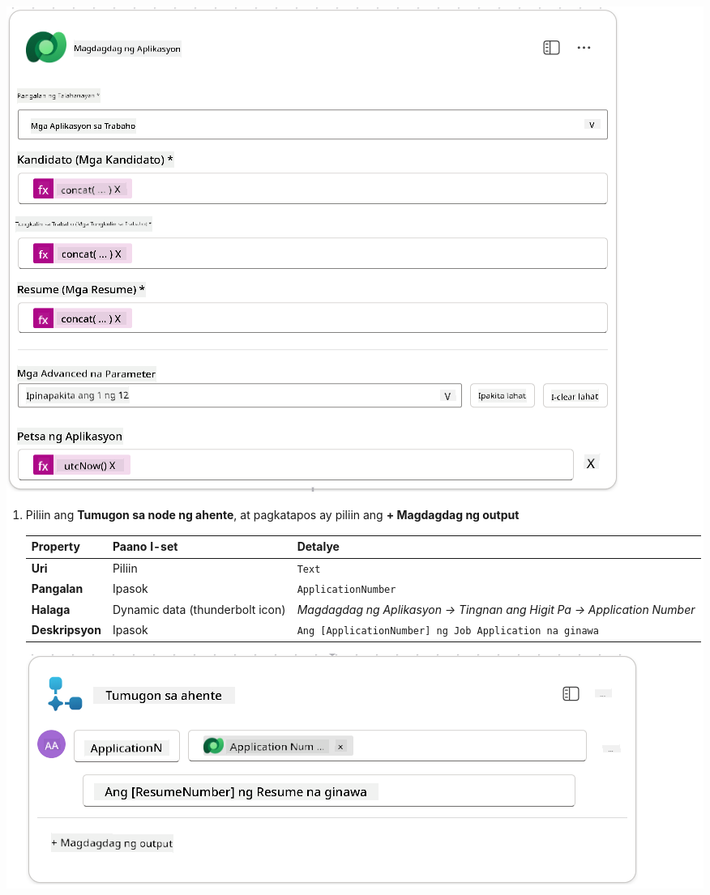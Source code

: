 ![Magdagdag ng Aplikasyon](../../../../../translated_images/8-add-application-4.68b07059f373c4ef5dc5078da3ae5690525a352a88d0a5bc8de4edf0ce7d4d72.tl.png)

1. Piliin ang **Tumugon sa node ng ahente**, at pagkatapos ay piliin ang **+ Magdagdag ng output**

     | Property        | Paano I-set                   | Detalye                                         |
     | --------------- | ----------------------------- | ----------------------------------------------- |
     | **Uri**         | Piliin                       | `Text`                                          |
     | **Pangalan**    | Ipasok                       | `ApplicationNumber`                             |
     | **Halaga**      | Dynamic data (thunderbolt icon) | *Magdagdag ng Aplikasyon → Tingnan ang Higit Pa → Application Number* |
     | **Deskripsyon** | Ipasok                       | `Ang [ApplicationNumber] ng Job Application na ginawa`      |

     ![Tumugon sa ahente](../../../../../translated_images/8-add-application-5.718d76f32b1a11f1d636fc1561cbfd21f5f475192f3a64ad682ad0d400a6b8f4.tl.png)
